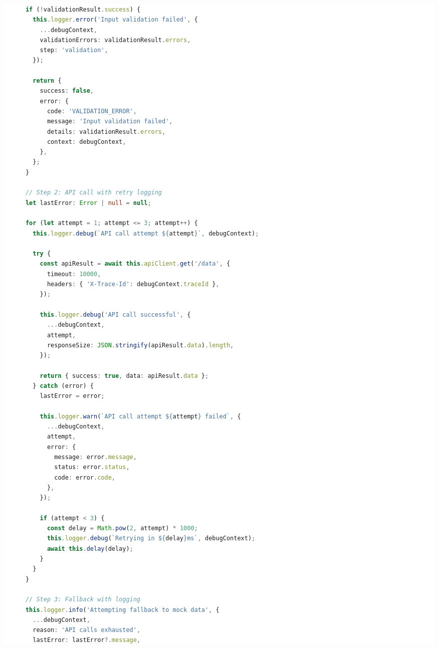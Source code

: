 ```typescript
      if (!validationResult.success) {
        this.logger.error('Input validation failed', {
          ...debugContext,
          validationErrors: validationResult.errors,
          step: 'validation',
        });

        return {
          success: false,
          error: {
            code: 'VALIDATION_ERROR',
            message: 'Input validation failed',
            details: validationResult.errors,
            context: debugContext,
          },
        };
      }

      // Step 2: API call with retry logging
      let lastError: Error | null = null;

      for (let attempt = 1; attempt <= 3; attempt++) {
        this.logger.debug(`API call attempt ${attempt}`, debugContext);

        try {
          const apiResult = await this.apiClient.get('/data', {
            timeout: 10000,
            headers: { 'X-Trace-Id': debugContext.traceId },
          });

          this.logger.debug('API call successful', {
            ...debugContext,
            attempt,
            responseSize: JSON.stringify(apiResult.data).length,
          });

          return { success: true, data: apiResult.data };
        } catch (error) {
          lastError = error;

          this.logger.warn(`API call attempt ${attempt} failed`, {
            ...debugContext,
            attempt,
            error: {
              message: error.message,
              status: error.status,
              code: error.code,
            },
          });

          if (attempt < 3) {
            const delay = Math.pow(2, attempt) * 1000;
            this.logger.debug(`Retrying in ${delay}ms`, debugContext);
            await this.delay(delay);
          }
        }
      }

      // Step 3: Fallback with logging
      this.logger.info('Attempting fallback to mock data', {
        ...debugContext,
        reason: 'API calls exhausted',
        lastError: lastError?.message,
```